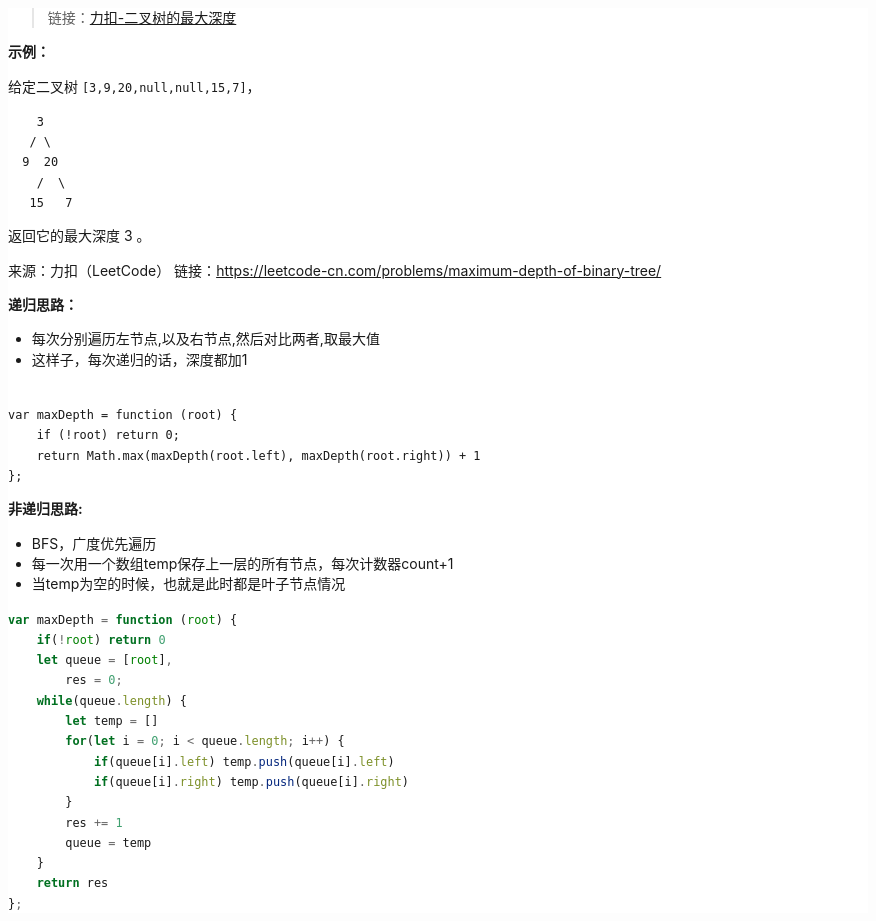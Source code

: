 > 链接：[力扣-二叉树的最大深度](https://leetcode-cn.com/problems/maximum-depth-of-binary-tree/)

**示例：**

给定二叉树 `[3,9,20,null,null,15,7]`，

```
  	3
   / \
  9  20
    /  \
   15   7
```

返回它的最大深度 3 。

来源：力扣（LeetCode）
链接：https://leetcode-cn.com/problems/maximum-depth-of-binary-tree/



**递归思路：**

- 每次分别遍历左节点,以及右节点,然后对比两者,取最大值
- 这样子，每次递归的话，深度都加1

```

var maxDepth = function (root) {
    if (!root) return 0;
    return Math.max(maxDepth(root.left), maxDepth(root.right)) + 1
};
```



**非递归思路:**

- BFS，广度优先遍历
- 每一次用一个数组temp保存上一层的所有节点，每次计数器count+1
- 当temp为空的时候，也就是此时都是叶子节点情况

```js
var maxDepth = function (root) {
    if(!root) return 0
    let queue = [root],
        res = 0;
    while(queue.length) {
        let temp = []
        for(let i = 0; i < queue.length; i++) {
            if(queue[i].left) temp.push(queue[i].left)
            if(queue[i].right) temp.push(queue[i].right)
        }
        res += 1
        queue = temp
    }
    return res
};
```
